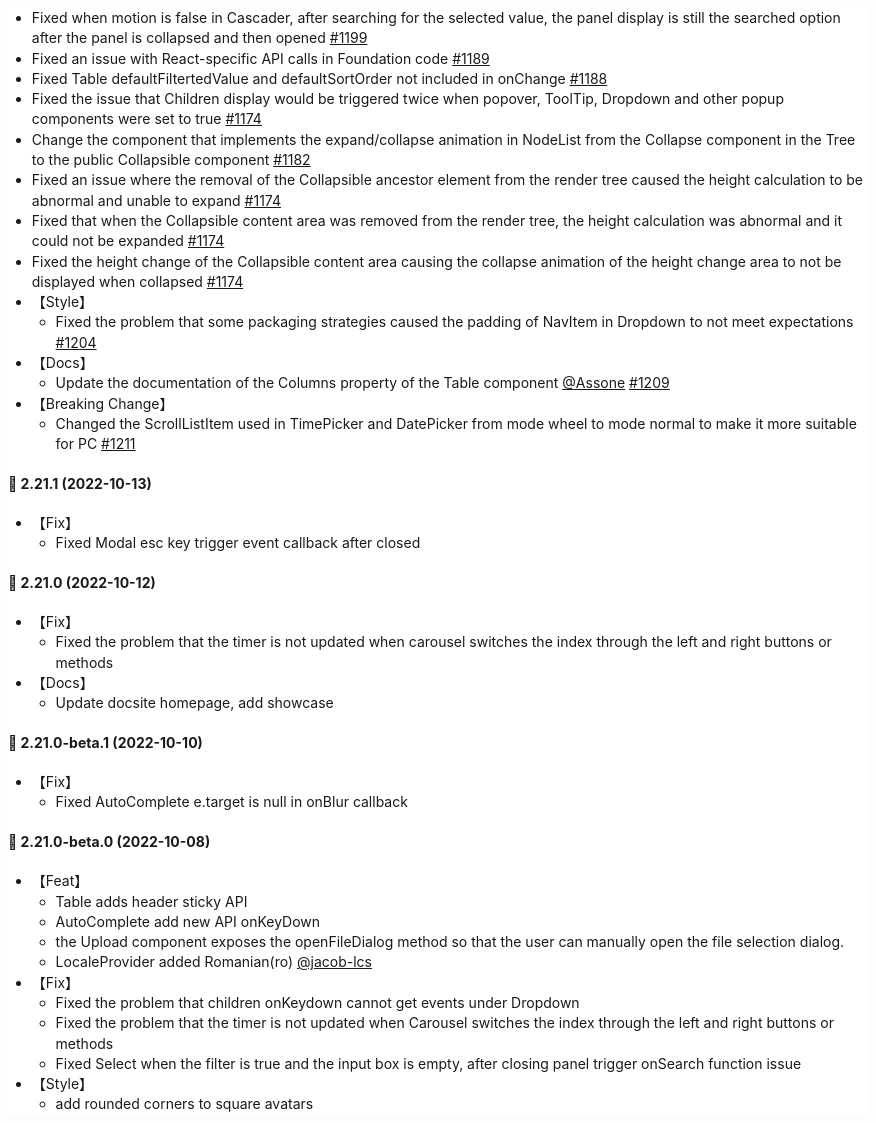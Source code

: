   - Fixed when motion is false in Cascader, after searching for the selected value, the panel display is still the searched option after the panel is collapsed and then opened  [#1199 ](https://github.com/DouyinFE/semi-design/issues/1199) 
  - Fixed an issue with React-specific API calls in Foundation code [#1189](https://github.com/DouyinFE/semi-design/issues/1189)
  - Fixed Table defaultFiltertedValue and defaultSortOrder not included in onChange  [#1188](https://github.com/DouyinFE/semi-design/issues/1188)
  - Fixed the issue that Children display would be triggered twice when popover, ToolTip, Dropdown and other popup components were set to true [#1174](https://github.com/DouyinFE/semi-design/issues/1174)
  - Change the component that implements the expand/collapse animation in NodeList from the Collapse component in the Tree to the public Collapsible component [#1182](https://github.com/DouyinFE/semi-design/pull/1182)
  - Fixed an issue where the removal of the Collapsible ancestor element from the render tree caused the height calculation to be abnormal and unable to expand [#1174](https://github.com/DouyinFE/semi-design/issues/1174)
  - Fixed that when the Collapsible content area was removed from the render tree, the height calculation was abnormal and it could not be expanded [#1174](https://github.com/DouyinFE/semi-design/issues/1174)
  - Fixed the height change of the Collapsible content area causing the collapse animation of the height change area to not be displayed when collapsed [#1174](https://github.com/DouyinFE/semi-design/issues/1174)
- 【Style】
  - Fixed the problem that some packaging strategies caused the padding of NavItem in Dropdown to not meet expectations [#1204](https://github.com/DouyinFE/semi-design/pull/1204)
- 【Docs】
  - Update the documentation of the Columns property of the Table component [@Assone](https://github.com/Assone) [#1209](https://github.com/DouyinFE/semi-design/pull/1209)
- 【Breaking Change】
  - Changed the ScrollListItem used in TimePicker and DatePicker from mode wheel to mode normal to make it more suitable for PC [#1211](https://github.com/DouyinFE/semi-design/pull/1211)


#### 🎉 2.21.1 (2022-10-13)
- 【Fix】
  - Fixed Modal esc key trigger event callback after closed


#### 🎉 2.21.0 (2022-10-12)
- 【Fix】
  - Fixed the problem that the timer is not updated when carousel switches the index through the left and right buttons or methods
- 【Docs】
  - Update docsite homepage, add showcase

#### 🎉 2.21.0-beta.1 (2022-10-10)
- 【Fix】
  - Fixed AutoComplete e.target is null in onBlur callback

#### 🎉 2.21.0-beta.0 (2022-10-08)
- 【Feat】
  - Table adds header sticky API
  - AutoComplete add new API onKeyDown
  - the Upload component exposes the openFileDialog method so that the user can manually open the file selection dialog.
  - LocaleProvider added Romanian(ro) [@jacob-lcs](https://github.com/jacob-lcs)
- 【Fix】
  - Fixed the problem that children onKeydown cannot get events under Dropdown
  - Fixed the problem that the timer is not updated when Carousel switches the index through the left and right buttons or methods
  - Fixed Select when the filter is true and the input box is empty, after closing panel trigger onSearch function issue
- 【Style】
  - add rounded corners to square avatars
